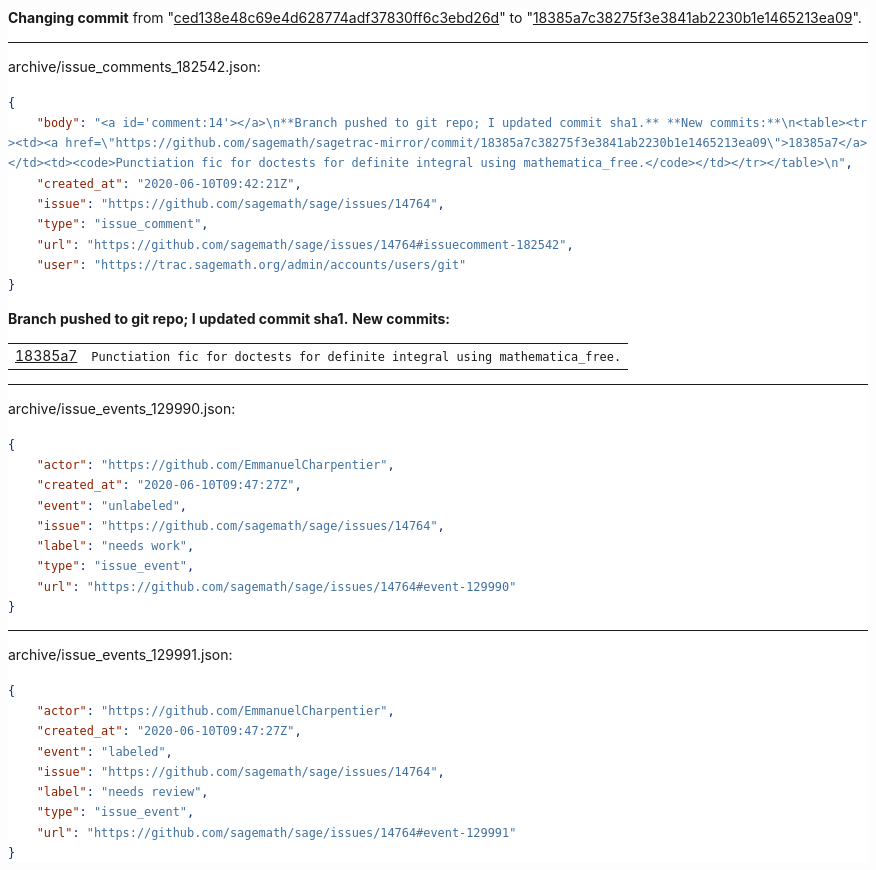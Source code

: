 **Changing commit** from "[ced138e48c69e4d628774adf37830ff6c3ebd26d](https://github.com/sagemath/sagetrac-mirror/commit/ced138e48c69e4d628774adf37830ff6c3ebd26d)" to "[18385a7c38275f3e3841ab2230b1e1465213ea09](https://github.com/sagemath/sagetrac-mirror/commit/18385a7c38275f3e3841ab2230b1e1465213ea09)".



---

archive/issue_comments_182542.json:
```json
{
    "body": "<a id='comment:14'></a>\n**Branch pushed to git repo; I updated commit sha1.** **New commits:**\n<table><tr><td><a href=\"https://github.com/sagemath/sagetrac-mirror/commit/18385a7c38275f3e3841ab2230b1e1465213ea09\">18385a7</a></td><td><code>Punctiation fic for doctests for definite integral using mathematica_free.</code></td></tr></table>\n",
    "created_at": "2020-06-10T09:42:21Z",
    "issue": "https://github.com/sagemath/sage/issues/14764",
    "type": "issue_comment",
    "url": "https://github.com/sagemath/sage/issues/14764#issuecomment-182542",
    "user": "https://trac.sagemath.org/admin/accounts/users/git"
}
```

<a id='comment:14'></a>
**Branch pushed to git repo; I updated commit sha1.** **New commits:**
<table><tr><td><a href="https://github.com/sagemath/sagetrac-mirror/commit/18385a7c38275f3e3841ab2230b1e1465213ea09">18385a7</a></td><td><code>Punctiation fic for doctests for definite integral using mathematica_free.</code></td></tr></table>




---

archive/issue_events_129990.json:
```json
{
    "actor": "https://github.com/EmmanuelCharpentier",
    "created_at": "2020-06-10T09:47:27Z",
    "event": "unlabeled",
    "issue": "https://github.com/sagemath/sage/issues/14764",
    "label": "needs work",
    "type": "issue_event",
    "url": "https://github.com/sagemath/sage/issues/14764#event-129990"
}
```



---

archive/issue_events_129991.json:
```json
{
    "actor": "https://github.com/EmmanuelCharpentier",
    "created_at": "2020-06-10T09:47:27Z",
    "event": "labeled",
    "issue": "https://github.com/sagemath/sage/issues/14764",
    "label": "needs review",
    "type": "issue_event",
    "url": "https://github.com/sagemath/sage/issues/14764#event-129991"
}
```
